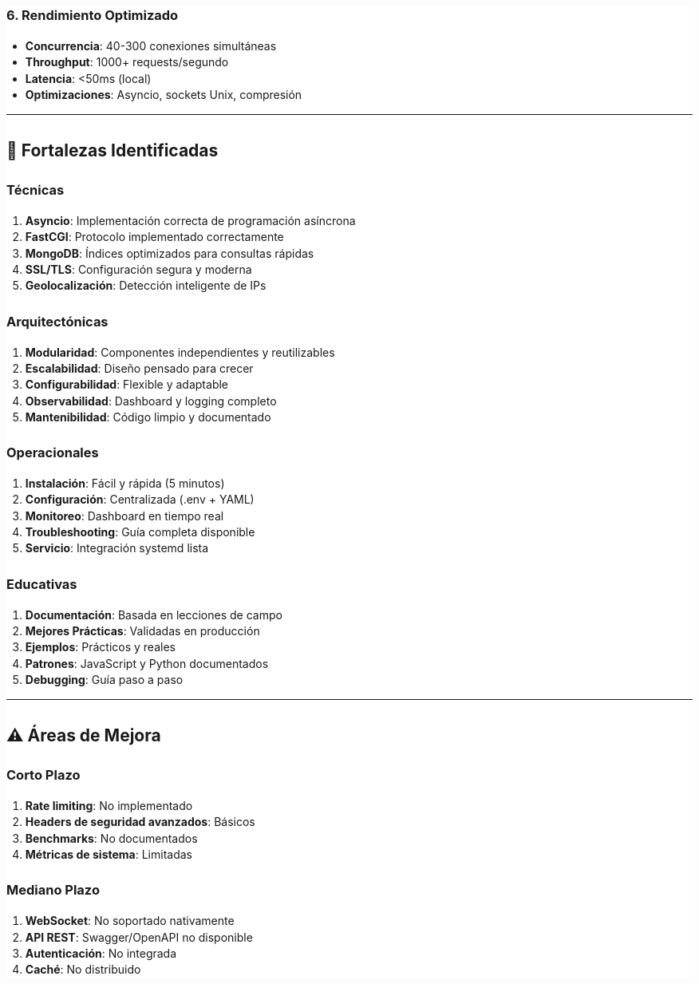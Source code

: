 ### 6. Rendimiento Optimizado
- **Concurrencia**: 40-300 conexiones simultáneas
- **Throughput**: 1000+ requests/segundo
- **Latencia**: <50ms (local)
- **Optimizaciones**: Asyncio, sockets Unix, compresión

---

## 🎯 Fortalezas Identificadas

### Técnicas
1. **Asyncio**: Implementación correcta de programación asíncrona
2. **FastCGI**: Protocolo implementado correctamente
3. **MongoDB**: Índices optimizados para consultas rápidas
4. **SSL/TLS**: Configuración segura y moderna
5. **Geolocalización**: Detección inteligente de IPs

### Arquitectónicas
1. **Modularidad**: Componentes independientes y reutilizables
2. **Escalabilidad**: Diseño pensado para crecer
3. **Configurabilidad**: Flexible y adaptable
4. **Observabilidad**: Dashboard y logging completo
5. **Mantenibilidad**: Código limpio y documentado

### Operacionales
1. **Instalación**: Fácil y rápida (5 minutos)
2. **Configuración**: Centralizada (.env + YAML)
3. **Monitoreo**: Dashboard en tiempo real
4. **Troubleshooting**: Guía completa disponible
5. **Servicio**: Integración systemd lista

### Educativas
1. **Documentación**: Basada en lecciones de campo
2. **Mejores Prácticas**: Validadas en producción
3. **Ejemplos**: Prácticos y reales
4. **Patrones**: JavaScript y Python documentados
5. **Debugging**: Guía paso a paso

---

## ⚠️ Áreas de Mejora

### Corto Plazo
1. **Rate limiting**: No implementado
2. **Headers de seguridad avanzados**: Básicos
3. **Benchmarks**: No documentados
4. **Métricas de sistema**: Limitadas

### Mediano Plazo
1. **WebSocket**: No soportado nativamente
2. **API REST**: Swagger/OpenAPI no disponible
3. **Autenticación**: No integrada
4. **Caché**: No distribuido

